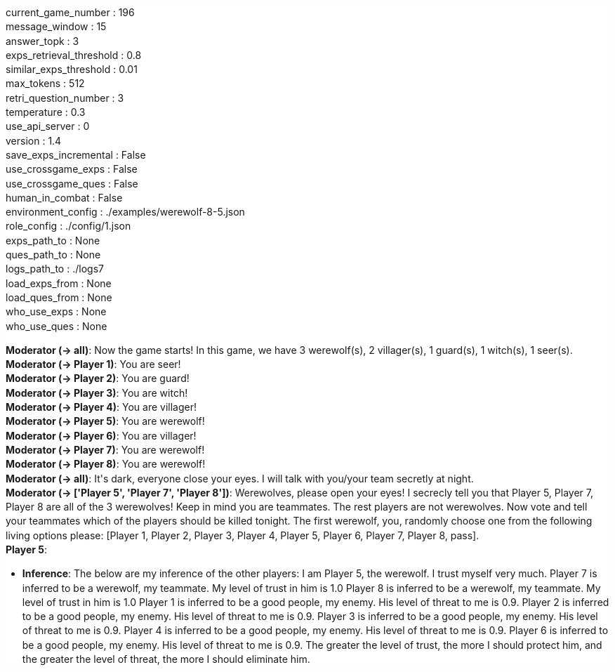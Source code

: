 current_game_number : 196  
message_window : 15  
answer_topk : 3  
exps_retrieval_threshold : 0.8  
similar_exps_threshold : 0.01  
max_tokens : 512  
retri_question_number : 3  
temperature : 0.3  
use_api_server : 0  
version : 1.4  
save_exps_incremental : False  
use_crossgame_exps : False  
use_crossgame_ques : False  
human_in_combat : False  
environment_config : ./examples/werewolf-8-5.json  
role_config : ./config/1.json  
exps_path_to : None  
ques_path_to : None  
logs_path_to : ./logs7  
load_exps_from : None  
load_ques_from : None  
who_use_exps : None  
who_use_ques : None  

**Moderator (-> all)**: Now the game starts! In this game, we have 3 werewolf(s), 2 villager(s), 1 guard(s), 1 witch(s), 1 seer(s).  
**Moderator (-> Player 1)**: You are seer!  
**Moderator (-> Player 2)**: You are guard!  
**Moderator (-> Player 3)**: You are witch!  
**Moderator (-> Player 4)**: You are villager!  
**Moderator (-> Player 5)**: You are werewolf!  
**Moderator (-> Player 6)**: You are villager!  
**Moderator (-> Player 7)**: You are werewolf!  
**Moderator (-> Player 8)**: You are werewolf!  
**Moderator (-> all)**: It's dark, everyone close your eyes. I will talk with you/your team secretly at night.  
**Moderator (-> ['Player 5', 'Player 7', 'Player 8'])**: Werewolves, please open your eyes! I secrecly tell you that Player 5, Player 7, Player 8 are all of the 3 werewolves! Keep in mind you are teammates. The rest players are not werewolves. Now vote and tell your teammates which of the players should be killed tonight. The first werewolf, you, randomly choose one from the following living options please: [Player 1, Player 2, Player 3, Player 4, Player 5, Player 6, Player 7, Player 8, pass].   
**Player 5**:  
- **Inference**: 
The below are my inference of the other players:
I am Player 5, the werewolf. I trust myself very much.
Player 7 is inferred to be a werewolf, my teammate. My level of trust in him is 1.0
Player 8 is inferred to be a werewolf, my teammate. My level of trust in him is 1.0
Player 1 is inferred to be a good people, my enemy. His level of threat to me is 0.9.
Player 2 is inferred to be a good people, my enemy. His level of threat to me is 0.9.
Player 3 is inferred to be a good people, my enemy. His level of threat to me is 0.9.
Player 4 is inferred to be a good people, my enemy. His level of threat to me is 0.9.
Player 6 is inferred to be a good people, my enemy. His level of threat to me is 0.9.
The greater the level of trust, the more I should protect him, and the greater the level of threat, the more I should eliminate him.
